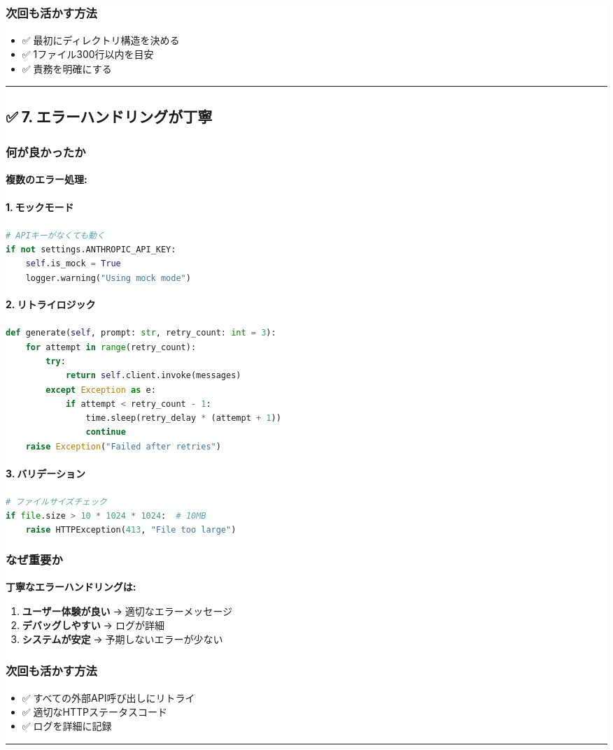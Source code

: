### 次回も活かす方法

- ✅ 最初にディレクトリ構造を決める
- ✅ 1ファイル300行以内を目安
- ✅ 責務を明確にする

---

## ✅ 7. エラーハンドリングが丁寧

### 何が良かったか

**複数のエラー処理:**

#### 1. モックモード
```python
# APIキーがなくても動く
if not settings.ANTHROPIC_API_KEY:
    self.is_mock = True
    logger.warning("Using mock mode")
```

#### 2. リトライロジック
```python
def generate(self, prompt: str, retry_count: int = 3):
    for attempt in range(retry_count):
        try:
            return self.client.invoke(messages)
        except Exception as e:
            if attempt < retry_count - 1:
                time.sleep(retry_delay * (attempt + 1))
                continue
    raise Exception("Failed after retries")
```

#### 3. バリデーション
```python
# ファイルサイズチェック
if file.size > 10 * 1024 * 1024:  # 10MB
    raise HTTPException(413, "File too large")
```

### なぜ重要か

**丁寧なエラーハンドリングは:**
1. **ユーザー体験が良い** → 適切なエラーメッセージ
2. **デバッグしやすい** → ログが詳細
3. **システムが安定** → 予期しないエラーが少ない

### 次回も活かす方法

- ✅ すべての外部API呼び出しにリトライ
- ✅ 適切なHTTPステータスコード
- ✅ ログを詳細に記録

---